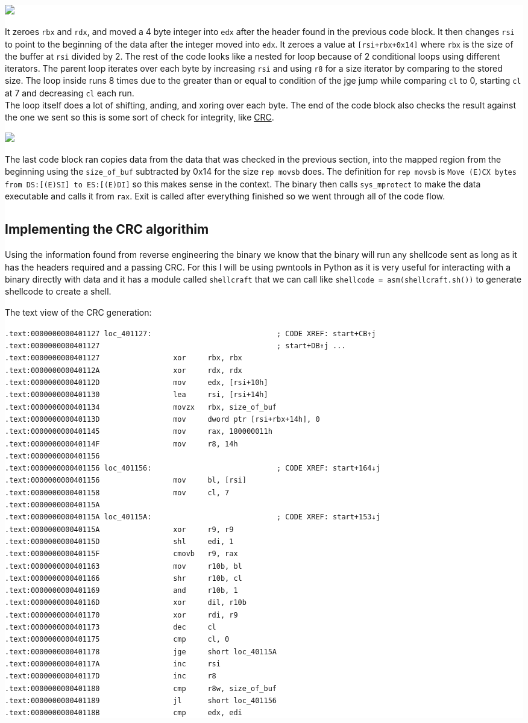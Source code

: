 ![](/content/OEP/nii/node4.PNG)

It zeroes `rbx` and `rdx`, and moved a 4 byte integer into `edx` after the header found in the previous code block. It then changes `rsi` to point to the beginning of the data after the integer moved into `edx`. It zeroes a value at `[rsi+rbx+0x14]` where `rbx` is the size of the buffer at `rsi` divided by 2. The rest of the code looks like a nested for loop because of 2 conditional loops using different iterators. The parent loop iterates over each byte by increasing `rsi` and using `r8` for a size iterator by comparing to the stored size.  The loop inside runs 8 times due to the greater than or equal to condition of the jge jump while comparing `cl` to 0, starting `cl` at 7 and decreasing `cl` each run.  
The loop itself does a lot of shifting, anding, and xoring over each byte. The end of the code block also checks the result against the one we sent so this is some sort of check for integrity, like [CRC](https://en.wikipedia.org/wiki/Cyclic_redundancy_check).

![](/content/OEP/nii/node5.PNG)

The last code block ran copies data from the data that was checked in the previous section, into the mapped region from the beginning using the `size_of_buf` subtracted by 0x14 for the size `rep movsb` does. The definition for `rep movsb` is `Move (E)CX bytes from DS:[(E)SI] to ES:[(E)DI]` so this makes sense in the context. The binary then calls `sys_mprotect` to make the data executable and calls it from `rax`. Exit is called after everything finished so we went through all of the code flow. 

## Implementing the CRC algorithim 

Using the information found from reverse engineering the binary we know that the binary will run any shellcode sent as long as it has the headers required and a passing CRC. For this I will be using pwntools in Python as it is very useful for interacting with a binary directly with data and it has a module called `shellcraft` that we can call like `shellcode = asm(shellcraft.sh())` to generate shellcode to create a shell.  

The text view of the CRC generation:
```
.text:0000000000401127 loc_401127:                             ; CODE XREF: start+CB↑j
.text:0000000000401127                                         ; start+DB↑j ...
.text:0000000000401127                 xor     rbx, rbx
.text:000000000040112A                 xor     rdx, rdx
.text:000000000040112D                 mov     edx, [rsi+10h]
.text:0000000000401130                 lea     rsi, [rsi+14h]
.text:0000000000401134                 movzx   rbx, size_of_buf
.text:000000000040113D                 mov     dword ptr [rsi+rbx+14h], 0
.text:0000000000401145                 mov     rax, 180000011h
.text:000000000040114F                 mov     r8, 14h
.text:0000000000401156
.text:0000000000401156 loc_401156:                             ; CODE XREF: start+164↓j
.text:0000000000401156                 mov     bl, [rsi]
.text:0000000000401158                 mov     cl, 7
.text:000000000040115A
.text:000000000040115A loc_40115A:                             ; CODE XREF: start+153↓j
.text:000000000040115A                 xor     r9, r9
.text:000000000040115D                 shl     edi, 1
.text:000000000040115F                 cmovb   r9, rax
.text:0000000000401163                 mov     r10b, bl
.text:0000000000401166                 shr     r10b, cl
.text:0000000000401169                 and     r10b, 1
.text:000000000040116D                 xor     dil, r10b
.text:0000000000401170                 xor     rdi, r9
.text:0000000000401173                 dec     cl
.text:0000000000401175                 cmp     cl, 0
.text:0000000000401178                 jge     short loc_40115A
.text:000000000040117A                 inc     rsi
.text:000000000040117D                 inc     r8
.text:0000000000401180                 cmp     r8w, size_of_buf
.text:0000000000401189                 jl      short loc_401156
.text:000000000040118B                 cmp     edx, edi
```